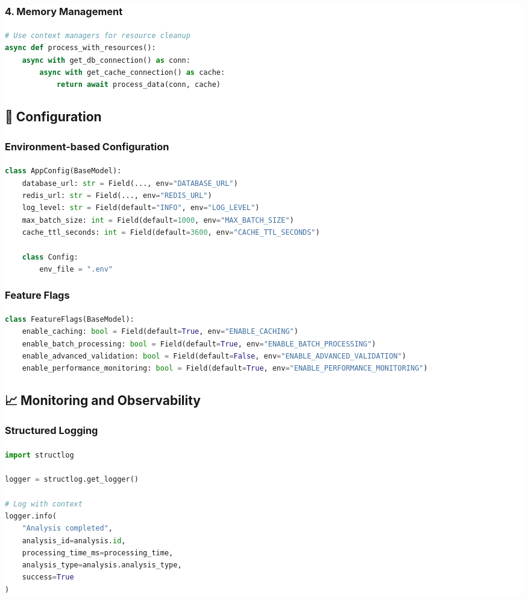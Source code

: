 ### 4. Memory Management
```python
# Use context managers for resource cleanup
async def process_with_resources():
    async with get_db_connection() as conn:
        async with get_cache_connection() as cache:
            return await process_data(conn, cache)
```

## 🔧 Configuration

### Environment-based Configuration
```python
class AppConfig(BaseModel):
    database_url: str = Field(..., env="DATABASE_URL")
    redis_url: str = Field(..., env="REDIS_URL")
    log_level: str = Field(default="INFO", env="LOG_LEVEL")
    max_batch_size: int = Field(default=1000, env="MAX_BATCH_SIZE")
    cache_ttl_seconds: int = Field(default=3600, env="CACHE_TTL_SECONDS")
    
    class Config:
        env_file = ".env"
```

### Feature Flags
```python
class FeatureFlags(BaseModel):
    enable_caching: bool = Field(default=True, env="ENABLE_CACHING")
    enable_batch_processing: bool = Field(default=True, env="ENABLE_BATCH_PROCESSING")
    enable_advanced_validation: bool = Field(default=False, env="ENABLE_ADVANCED_VALIDATION")
    enable_performance_monitoring: bool = Field(default=True, env="ENABLE_PERFORMANCE_MONITORING")
```

## 📈 Monitoring and Observability

### Structured Logging
```python
import structlog

logger = structlog.get_logger()

# Log with context
logger.info(
    "Analysis completed",
    analysis_id=analysis.id,
    processing_time_ms=processing_time,
    analysis_type=analysis.analysis_type,
    success=True
)
```

